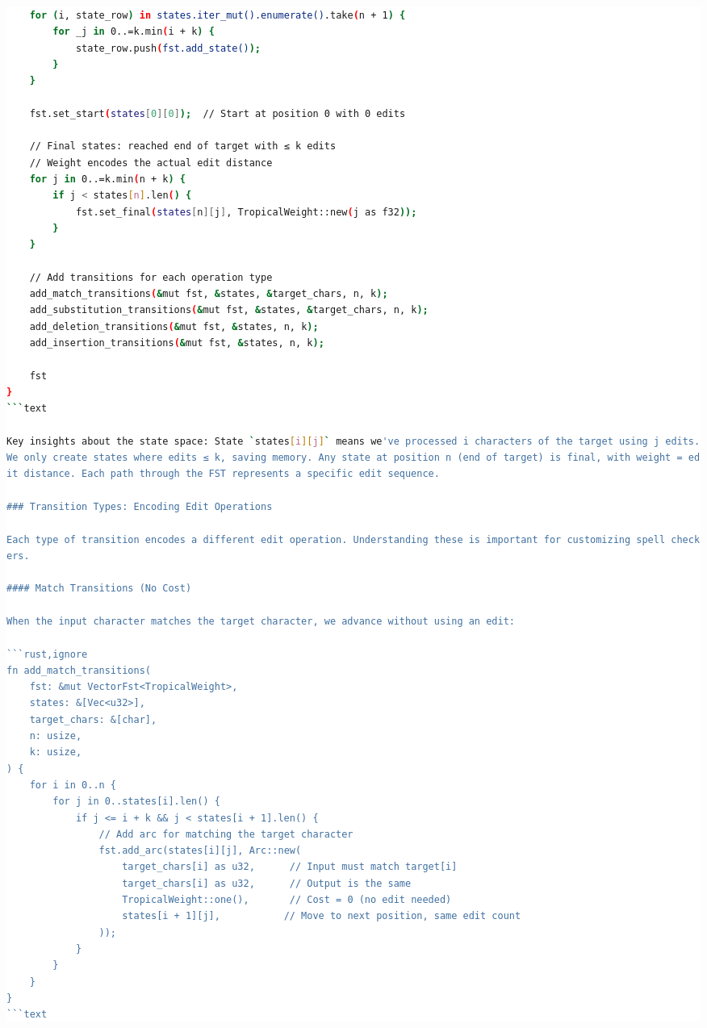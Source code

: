 ```bash
    for (i, state_row) in states.iter_mut().enumerate().take(n + 1) {
        for _j in 0..=k.min(i + k) {
            state_row.push(fst.add_state());
        }
    }

    fst.set_start(states[0][0]);  // Start at position 0 with 0 edits

    // Final states: reached end of target with ≤ k edits
    // Weight encodes the actual edit distance
    for j in 0..=k.min(n + k) {
        if j < states[n].len() {
            fst.set_final(states[n][j], TropicalWeight::new(j as f32));
        }
    }

    // Add transitions for each operation type
    add_match_transitions(&mut fst, &states, &target_chars, n, k);
    add_substitution_transitions(&mut fst, &states, &target_chars, n, k);
    add_deletion_transitions(&mut fst, &states, n, k);
    add_insertion_transitions(&mut fst, &states, n, k);

    fst
}
```text

Key insights about the state space: State `states[i][j]` means we've processed i characters of the target using j edits. We only create states where edits ≤ k, saving memory. Any state at position n (end of target) is final, with weight = edit distance. Each path through the FST represents a specific edit sequence.

### Transition Types: Encoding Edit Operations

Each type of transition encodes a different edit operation. Understanding these is important for customizing spell checkers.

#### Match Transitions (No Cost)

When the input character matches the target character, we advance without using an edit:

```rust,ignore
fn add_match_transitions(
    fst: &mut VectorFst<TropicalWeight>,
    states: &[Vec<u32>],
    target_chars: &[char],
    n: usize,
    k: usize,
) {
    for i in 0..n {
        for j in 0..states[i].len() {
            if j <= i + k && j < states[i + 1].len() {
                // Add arc for matching the target character
                fst.add_arc(states[i][j], Arc::new(
                    target_chars[i] as u32,      // Input must match target[i]
                    target_chars[i] as u32,      // Output is the same
                    TropicalWeight::one(),       // Cost = 0 (no edit needed)
                    states[i + 1][j],           // Move to next position, same edit count
                ));
            }
        }
    }
}
```text
```